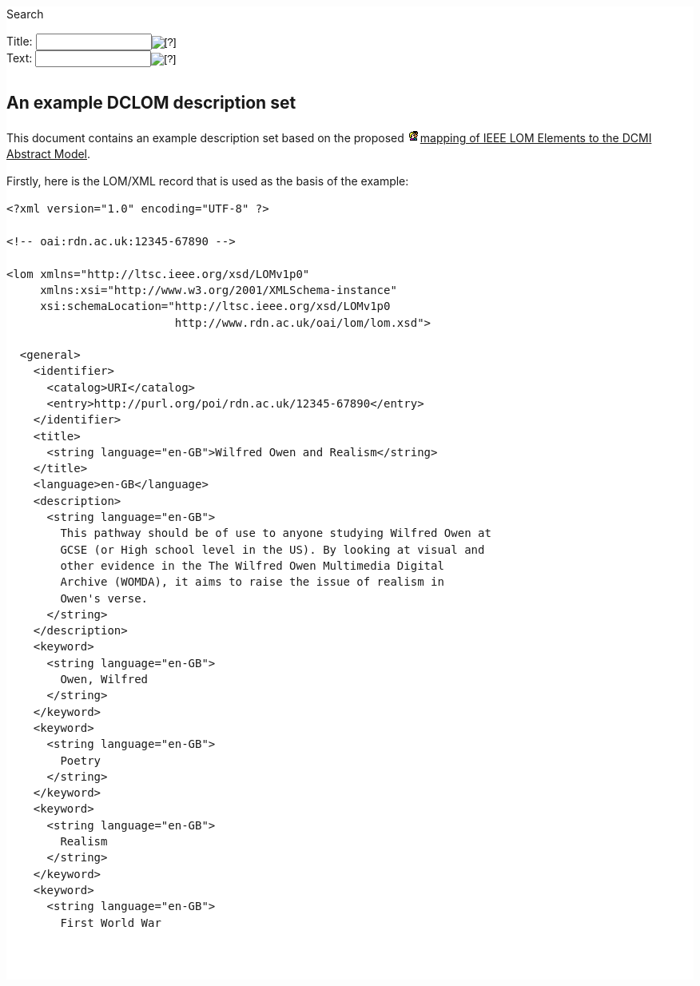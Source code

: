Search

<form method="POST" action="/educationwiki/DCMIIEEELTSCTaskforce_2fExamples">
<p>
<input name="action" value="inlinesearch" type="hidden">
<input name="context" value="40" type="hidden">
Title: <input name="text_title" size="15" maxlength="50" type="text"><input src="DCMIIEEELTSCTaskforce_2fExamples_files/moin-search.png" name="button_title" alt="[?]" type="image"><br>Text: <input name="text_full" size="15" maxlength="50" type="text"><input src="DCMIIEEELTSCTaskforce_2fExamples_files/moin-search.png" name="button_full" alt="[?]" type="image">
</p>
</form>

## An example DCLOM description set

This document contains an example description set based on the proposed [<img src="DCMIIEEELTSCTaskforce_2fExamples_files/moin-inter.png" alt="[Self]" height="16" width="16">mapping of IEEE LOM Elements to the DCMI Abstract Model](http://dublincore.org/educationwiki/DCMIIEEELTSCTaskforce/LomDCAMAnalysis "Self").

Firstly, here is the LOM/XML record that is used as the basis of the example:

<pre>&lt;?xml version="1.0" encoding="UTF-8" ?&gt; 

&lt;!-- oai:rdn.ac.uk:12345-67890 --&gt;

&lt;lom xmlns="http://ltsc.ieee.org/xsd/LOMv1p0"
     xmlns:xsi="http://www.w3.org/2001/XMLSchema-instance"
     xsi:schemaLocation="http://ltsc.ieee.org/xsd/LOMv1p0
                         http://www.rdn.ac.uk/oai/lom/lom.xsd"&gt;

  &lt;general&gt;
    &lt;identifier&gt;
      &lt;catalog&gt;URI&lt;/catalog&gt;
      &lt;entry&gt;http://purl.org/poi/rdn.ac.uk/12345-67890&lt;/entry&gt;
    &lt;/identifier&gt;
    &lt;title&gt;
      &lt;string language="en-GB"&gt;Wilfred Owen and Realism&lt;/string&gt;
    &lt;/title&gt;
    &lt;language&gt;en-GB&lt;/language&gt;
    &lt;description&gt;
      &lt;string language="en-GB"&gt;
        This pathway should be of use to anyone studying Wilfred Owen at
        GCSE (or High school level in the US). By looking at visual and
        other evidence in the The Wilfred Owen Multimedia Digital
        Archive (WOMDA), it aims to raise the issue of realism in
        Owen's verse.
      &lt;/string&gt;
    &lt;/description&gt;
    &lt;keyword&gt;
      &lt;string language="en-GB"&gt;
        Owen, Wilfred
      &lt;/string&gt;
    &lt;/keyword&gt;
    &lt;keyword&gt;
      &lt;string language="en-GB"&gt;
        Poetry
      &lt;/string&gt;
    &lt;/keyword&gt;
    &lt;keyword&gt;
      &lt;string language="en-GB"&gt;
        Realism
      &lt;/string&gt;
    &lt;/keyword&gt;
    &lt;keyword&gt;
      &lt;string language="en-GB"&gt;
        First World War